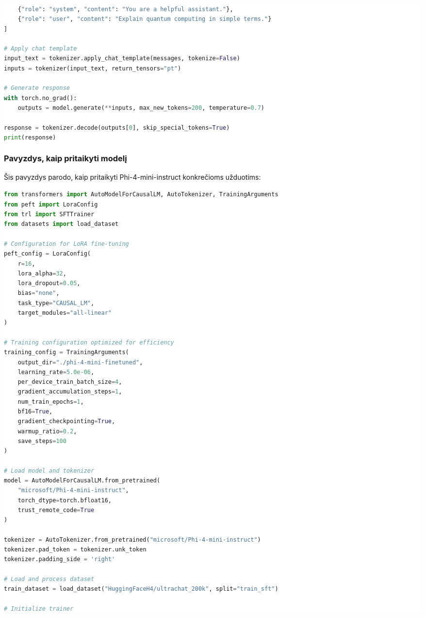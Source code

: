 ```python
    {"role": "system", "content": "You are a helpful assistant."},
    {"role": "user", "content": "Explain quantum computing in simple terms."}
]

# Apply chat template
input_text = tokenizer.apply_chat_template(messages, tokenize=False)
inputs = tokenizer(input_text, return_tensors="pt")

# Generate response
with torch.no_grad():
    outputs = model.generate(**inputs, max_new_tokens=200, temperature=0.7)
    
response = tokenizer.decode(outputs[0], skip_special_tokens=True)
print(response)
```

### Pavyzdys, kaip pritaikyti modelį

Šis pavyzdys parodo, kaip pritaikyti Phi-4-mini-instruct konkrečioms užduotims:

```python
from transformers import AutoModelForCausalLM, AutoTokenizer, TrainingArguments
from peft import LoraConfig
from trl import SFTTrainer
from datasets import load_dataset

# Configuration for LoRA fine-tuning
peft_config = LoraConfig(
    r=16,
    lora_alpha=32,
    lora_dropout=0.05,
    bias="none",
    task_type="CAUSAL_LM",
    target_modules="all-linear"
)

# Training configuration optimized for efficiency
training_config = TrainingArguments(
    output_dir="./phi-4-mini-finetuned",
    learning_rate=5.0e-06,
    per_device_train_batch_size=4,
    gradient_accumulation_steps=1,
    num_train_epochs=1,
    bf16=True,
    gradient_checkpointing=True,
    warmup_ratio=0.2,
    save_steps=100
)

# Load model and tokenizer
model = AutoModelForCausalLM.from_pretrained(
    "microsoft/Phi-4-mini-instruct",
    torch_dtype=torch.bfloat16,
    trust_remote_code=True
)

tokenizer = AutoTokenizer.from_pretrained("microsoft/Phi-4-mini-instruct")
tokenizer.pad_token = tokenizer.unk_token
tokenizer.padding_side = 'right'

# Load and process dataset
train_dataset = load_dataset("HuggingFaceH4/ultrachat_200k", split="train_sft")

# Initialize trainer
```